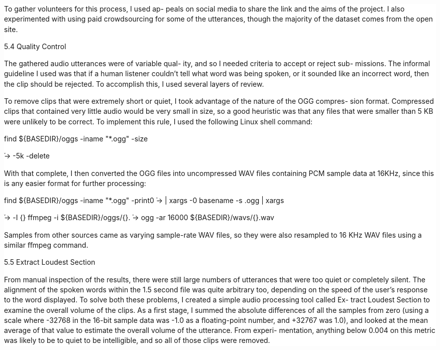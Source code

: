 To gather volunteers for this process, I used ap-
peals on social media to share the link and the aims
of the project. I also experimented with using paid
crowdsourcing for some of the utterances, though the
majority of the dataset comes from the open site.

5.4 Quality Control

The gathered audio utterances were of variable qual-
ity, and so I needed criteria to accept or reject sub-
missions. The informal guideline I used was that if
a human listener couldn’t tell what word was being
spoken, or it sounded like an incorrect word, then
the clip should be rejected. To accomplish this, I
used several layers of review.

To remove clips that were extremely short or quiet,
I took advantage of the nature of the OGG compres-
sion format. Compressed clips that contained very
little audio would be very small in size, so a good
heuristic was that any ﬁles that were smaller than 5
KB were unlikely to be correct. To implement this
rule, I used the following Linux shell command:

find ${BASEDIR}/oggs -iname "*.ogg" -size

֒→ -5k -delete

With that complete, I then converted the OGG
ﬁles into uncompressed WAV ﬁles containing PCM
sample data at 16KHz, since this is any easier format
for further processing:

find ${BASEDIR}/oggs -iname "*.ogg" -print0
֒→ | xargs -0 basename -s .ogg | xargs

֒→ -I {} ffmpeg -i ${BASEDIR}/oggs/{}.
֒→ ogg -ar 16000 ${BASEDIR}/wavs/{}.wav

Samples from other sources came as varying
sample-rate WAV ﬁles, so they were also resampled to
16 KHz WAV ﬁles using a similar ﬀmpeg command.

5.5 Extract Loudest Section

From manual inspection of the results, there were
still large numbers of utterances that were too quiet
or completely silent. The alignment of the spoken
words within the 1.5 second ﬁle was quite arbitrary
too, depending on the speed of the user’s response to
the word displayed. To solve both these problems,
I created a simple audio processing tool called Ex-
tract Loudest Section to examine the overall volume
of the clips. As a ﬁrst stage, I summed the absolute
diﬀerences of all the samples from zero (using a scale
where -32768 in the 16-bit sample data was -1.0 as
a ﬂoating-point number, and +32767 was 1.0), and
looked at the mean average of that value to estimate
the overall volume of the utterance. From experi-
mentation, anything below 0.004 on this metric was
likely to be to quiet to be intelligible, and so all of
those clips were removed.
